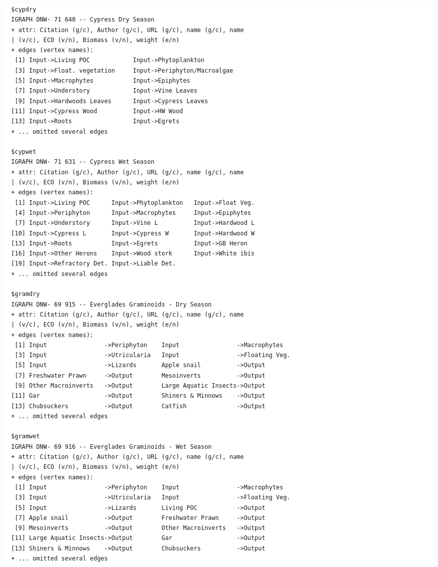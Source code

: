       $cypdry
      IGRAPH DNW- 71 640 -- Cypress Dry Season
      + attr: Citation (g/c), Author (g/c), URL (g/c), name (g/c), name
      | (v/c), ECO (v/n), Biomass (v/n), weight (e/n)
      + edges (vertex names):
       [1] Input->Living POC            Input->Phytoplankton        
       [3] Input->Float. vegetation     Input->Periphyton/Macroalgae
       [5] Input->Macrophytes           Input->Epiphytes            
       [7] Input->Understory            Input->Vine Leaves          
       [9] Input->Hardwoods Leaves      Input->Cypress Leaves       
      [11] Input->Cypress Wood          Input->HW Wood              
      [13] Input->Roots                 Input->Egrets               
      + ... omitted several edges
      
      $cypwet
      IGRAPH DNW- 71 631 -- Cypress Wet Season
      + attr: Citation (g/c), Author (g/c), URL (g/c), name (g/c), name
      | (v/c), ECO (v/n), Biomass (v/n), weight (e/n)
      + edges (vertex names):
       [1] Input->Living POC      Input->Phytoplankton   Input->Float Veg.     
       [4] Input->Periphyton      Input->Macrophytes     Input->Epiphytes      
       [7] Input->Understory      Input->Vine L          Input->Hardwood L     
      [10] Input->Cypress L       Input->Cypress W       Input->Hardwood W     
      [13] Input->Roots           Input->Egrets          Input->GB Heron       
      [16] Input->Other Herons    Input->Wood stork      Input->White ibis     
      [19] Input->Refractory Det. Input->Liable Det.    
      + ... omitted several edges
      
      $gramdry
      IGRAPH DNW- 69 915 -- Everglades Graminoids - Dry Season
      + attr: Citation (g/c), Author (g/c), URL (g/c), name (g/c), name
      | (v/c), ECO (v/n), Biomass (v/n), weight (e/n)
      + edges (vertex names):
       [1] Input                ->Periphyton    Input                ->Macrophytes  
       [3] Input                ->Utricularia   Input                ->Floating Veg.
       [5] Input                ->Lizards       Apple snail          ->Output       
       [7] Freshwater Prawn     ->Output        Mesoinverts          ->Output       
       [9] Other Macroinverts   ->Output        Large Aquatic Insects->Output       
      [11] Gar                  ->Output        Shiners & Minnows    ->Output       
      [13] Chubsuckers          ->Output        Catfish              ->Output       
      + ... omitted several edges
      
      $gramwet
      IGRAPH DNW- 69 916 -- Everglades Graminoids - Wet Season
      + attr: Citation (g/c), Author (g/c), URL (g/c), name (g/c), name
      | (v/c), ECO (v/n), Biomass (v/n), weight (e/n)
      + edges (vertex names):
       [1] Input                ->Periphyton    Input                ->Macrophytes  
       [3] Input                ->Utricularia   Input                ->Floating Veg.
       [5] Input                ->Lizards       Living POC           ->Output       
       [7] Apple snail          ->Output        Freshwater Prawn     ->Output       
       [9] Mesoinverts          ->Output        Other Macroinverts   ->Output       
      [11] Large Aquatic Insects->Output        Gar                  ->Output       
      [13] Shiners & Minnows    ->Output        Chubsuckers          ->Output       
      + ... omitted several edges
      